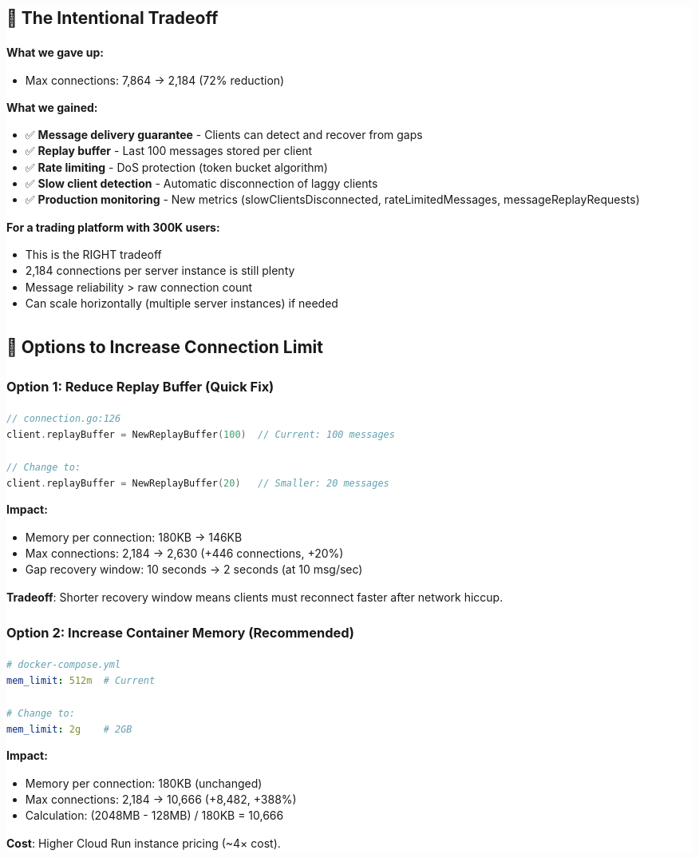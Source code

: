## 🎯 The Intentional Tradeoff

**What we gave up:**
- Max connections: 7,864 → 2,184 (72% reduction)

**What we gained:**
- ✅ **Message delivery guarantee** - Clients can detect and recover from gaps
- ✅ **Replay buffer** - Last 100 messages stored per client
- ✅ **Rate limiting** - DoS protection (token bucket algorithm)
- ✅ **Slow client detection** - Automatic disconnection of laggy clients
- ✅ **Production monitoring** - New metrics (slowClientsDisconnected, rateLimitedMessages, messageReplayRequests)

**For a trading platform with 300K users:**
- This is the RIGHT tradeoff
- 2,184 connections per server instance is still plenty
- Message reliability > raw connection count
- Can scale horizontally (multiple server instances) if needed

## 🔧 Options to Increase Connection Limit

### Option 1: Reduce Replay Buffer (Quick Fix)
```go
// connection.go:126
client.replayBuffer = NewReplayBuffer(100)  // Current: 100 messages

// Change to:
client.replayBuffer = NewReplayBuffer(20)   // Smaller: 20 messages
```

**Impact:**
- Memory per connection: 180KB → 146KB
- Max connections: 2,184 → 2,630 (+446 connections, +20%)
- Gap recovery window: 10 seconds → 2 seconds (at 10 msg/sec)

**Tradeoff**: Shorter recovery window means clients must reconnect faster after network hiccup.

### Option 2: Increase Container Memory (Recommended)
```yaml
# docker-compose.yml
mem_limit: 512m  # Current

# Change to:
mem_limit: 2g    # 2GB
```

**Impact:**
- Memory per connection: 180KB (unchanged)
- Max connections: 2,184 → 10,666 (+8,482, +388%)
- Calculation: (2048MB - 128MB) / 180KB = 10,666

**Cost**: Higher Cloud Run instance pricing (~4× cost).
